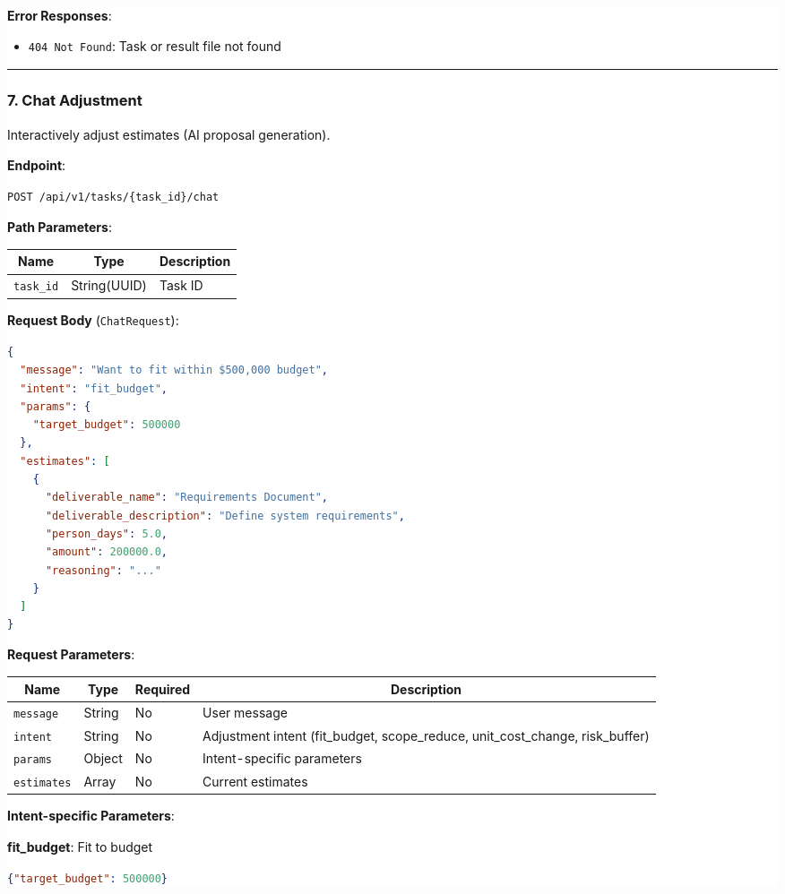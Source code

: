 **Error Responses**:
- `404 Not Found`: Task or result file not found

---

### 7. Chat Adjustment

Interactively adjust estimates (AI proposal generation).

**Endpoint**:
```http
POST /api/v1/tasks/{task_id}/chat
```

**Path Parameters**:

| Name | Type | Description |
|------|------|-------------|
| `task_id` | String(UUID) | Task ID |

**Request Body** (`ChatRequest`):
```json
{
  "message": "Want to fit within $500,000 budget",
  "intent": "fit_budget",
  "params": {
    "target_budget": 500000
  },
  "estimates": [
    {
      "deliverable_name": "Requirements Document",
      "deliverable_description": "Define system requirements",
      "person_days": 5.0,
      "amount": 200000.0,
      "reasoning": "..."
    }
  ]
}
```

**Request Parameters**:

| Name | Type | Required | Description |
|------|------|----------|-------------|
| `message` | String | No | User message |
| `intent` | String | No | Adjustment intent (fit_budget, scope_reduce, unit_cost_change, risk_buffer) |
| `params` | Object | No | Intent-specific parameters |
| `estimates` | Array | No | Current estimates |

**Intent-specific Parameters**:

**fit_budget**: Fit to budget
```json
{"target_budget": 500000}
```
